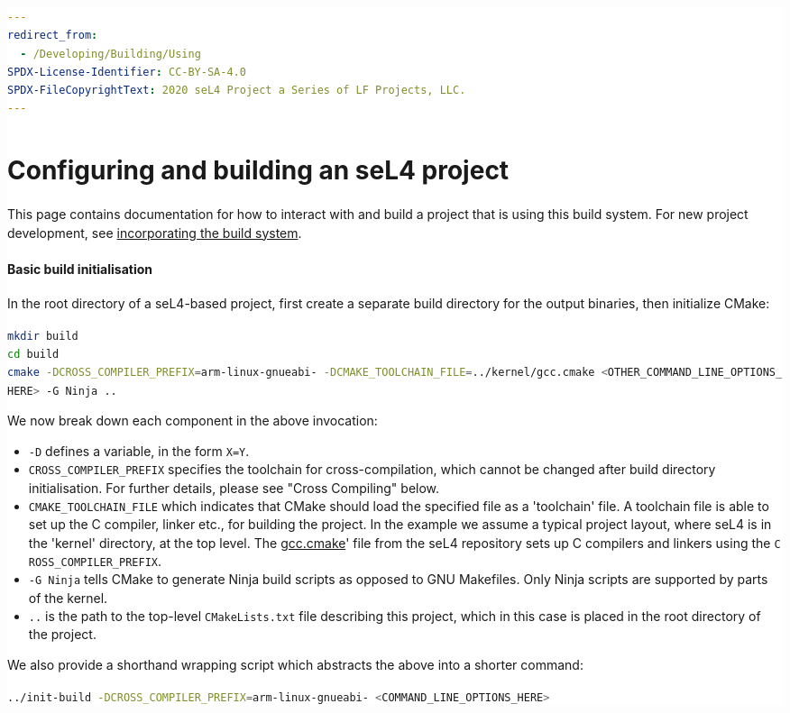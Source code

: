 ```yaml
---
redirect_from:
  - /Developing/Building/Using
SPDX-License-Identifier: CC-BY-SA-4.0
SPDX-FileCopyrightText: 2020 seL4 Project a Series of LF Projects, LLC.
---
```


# Configuring and building an seL4 project



This page contains documentation for how to interact with and build a project that is using this build system.
For new project development, see [incorporating the build system](/Developing/Building/Incorporating).



#### Basic build initialisation

In the root directory of a seL4-based project, first create a separate build
directory for the output binaries, then initialize CMake:

```sh
mkdir build
cd build
cmake -DCROSS_COMPILER_PREFIX=arm-linux-gnueabi- -DCMAKE_TOOLCHAIN_FILE=../kernel/gcc.cmake <OTHER_COMMAND_LINE_OPTIONS_HERE> -G Ninja ..
```

We now break down each component in the above invocation:

 * `-D` defines a variable, in the form `X=Y`.
 * `CROSS_COMPILER_PREFIX` specifies the toolchain for cross-compilation, which cannot be changed after
    build directory initialisation. For further details, please see "Cross Compiling"
    below.
 * `CMAKE_TOOLCHAIN_FILE` which indicates that CMake should load the specified file as a
   'toolchain' file. A toolchain file is able to set up the C compiler, linker etc., for building the project.
    In the example we assume a typical project layout, where seL4 is in the 'kernel' directory, at the top level.
    The [gcc.cmake](https://github.com/seL4/seL4/blob/master/gcc.cmake)' file from the seL4 repository sets
     up C compilers and linkers using the `CROSS_COMPILER_PREFIX`.
 * `-G Ninja` tells CMake to generate Ninja build scripts as opposed to GNU Makefiles. Only Ninja scripts are supported by parts of the kernel.
 * `..` is the path to the top-level `CMakeLists.txt` file describing this project, which in this
   case is placed in the root directory of the project.


We also provide a shorthand wrapping script which abstracts the above into a shorter command:

```sh
../init-build -DCROSS_COMPILER_PREFIX=arm-linux-gnueabi- <COMMAND_LINE_OPTIONS_HERE>
```
